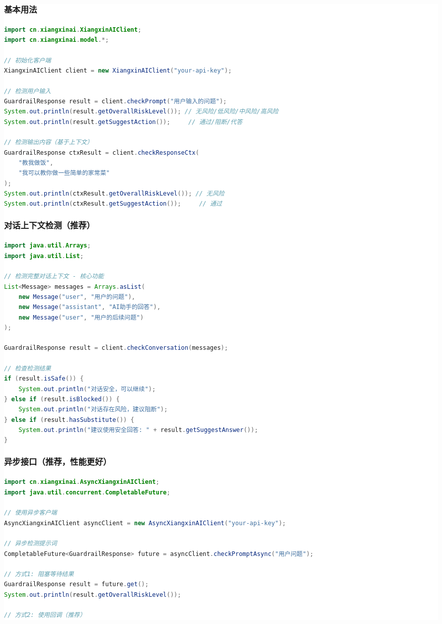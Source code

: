 ### 基本用法

```java
import cn.xiangxinai.XiangxinAIClient;
import cn.xiangxinai.model.*;

// 初始化客户端
XiangxinAIClient client = new XiangxinAIClient("your-api-key");

// 检测用户输入
GuardrailResponse result = client.checkPrompt("用户输入的问题");
System.out.println(result.getOverallRiskLevel()); // 无风险/低风险/中风险/高风险
System.out.println(result.getSuggestAction());     // 通过/阻断/代答

// 检测输出内容（基于上下文）
GuardrailResponse ctxResult = client.checkResponseCtx(
    "教我做饭",
    "我可以教你做一些简单的家常菜"
);
System.out.println(ctxResult.getOverallRiskLevel()); // 无风险
System.out.println(ctxResult.getSuggestAction());     // 通过
```

### 对话上下文检测（推荐）

```java
import java.util.Arrays;
import java.util.List;

// 检测完整对话上下文 - 核心功能
List<Message> messages = Arrays.asList(
    new Message("user", "用户的问题"),
    new Message("assistant", "AI助手的回答"),
    new Message("user", "用户的后续问题")
);

GuardrailResponse result = client.checkConversation(messages);

// 检查检测结果
if (result.isSafe()) {
    System.out.println("对话安全，可以继续");
} else if (result.isBlocked()) {
    System.out.println("对话存在风险，建议阻断");
} else if (result.hasSubstitute()) {
    System.out.println("建议使用安全回答: " + result.getSuggestAnswer());
}
```

### 异步接口（推荐，性能更好）

```java
import cn.xiangxinai.AsyncXiangxinAIClient;
import java.util.concurrent.CompletableFuture;

// 使用异步客户端
AsyncXiangxinAIClient asyncClient = new AsyncXiangxinAIClient("your-api-key");

// 异步检测提示词
CompletableFuture<GuardrailResponse> future = asyncClient.checkPromptAsync("用户问题");

// 方式1: 阻塞等待结果
GuardrailResponse result = future.get();
System.out.println(result.getOverallRiskLevel());

// 方式2: 使用回调（推荐）
```